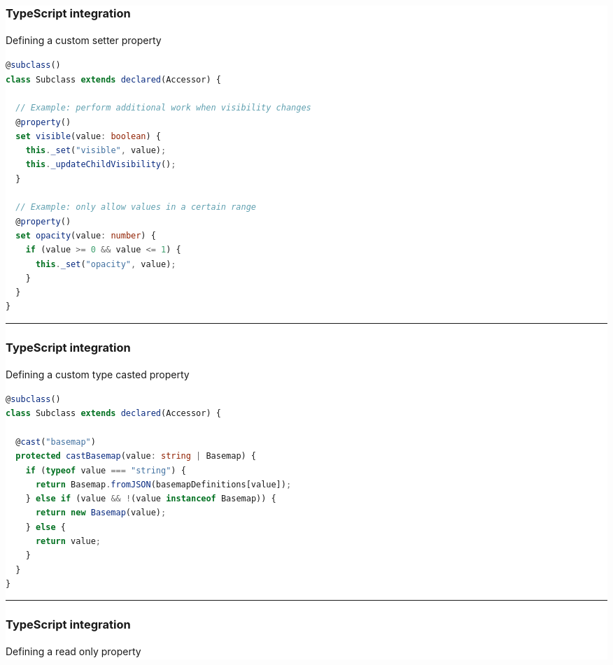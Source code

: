 
### TypeScript integration

Defining a custom setter property

```ts
@subclass()
class Subclass extends declared(Accessor) {
  
  // Example: perform additional work when visibility changes
  @property()
  set visible(value: boolean) {
    this._set("visible", value);
    this._updateChildVisibility();
  }

  // Example: only allow values in a certain range
  @property()
  set opacity(value: number) {
    if (value >= 0 && value <= 1) {
      this._set("opacity", value);
    }
  }
}
```

---

### TypeScript integration

Defining a custom type casted property

```ts
@subclass()
class Subclass extends declared(Accessor) {
  
  @cast("basemap")
  protected castBasemap(value: string | Basemap) {
    if (typeof value === "string") {
      return Basemap.fromJSON(basemapDefinitions[value]);
    } else if (value && !(value instanceof Basemap)) {
      return new Basemap(value);
    } else {
      return value;
    }
  }
}
```

---

### TypeScript integration

Defining a read only property


[http://jsbin.com/perovey/edit?html,css,js,output]: #